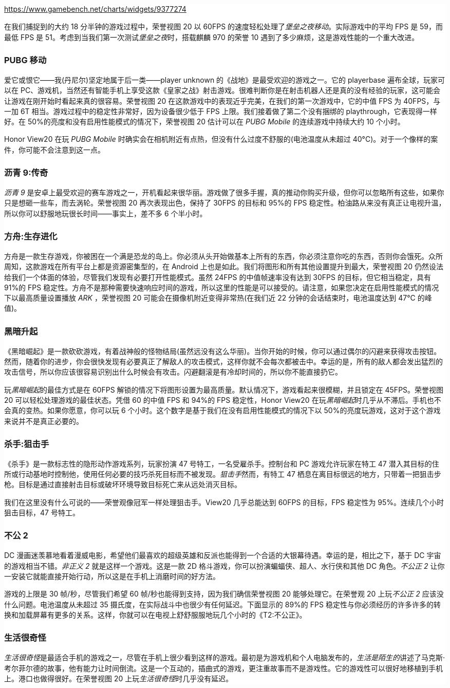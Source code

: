 https://www.gamebench.net/charts/widgets/9377274

在我们捕捉到的大约 18 分半钟的游戏过程中，荣誉视图 20 以 60FPS 的速度轻松处理了*堡垒之夜移动*。实际游戏中的平均 FPS 是 59，而最低 FPS 是 51。考虑到当我们第一次测试*堡垒之夜*时，搭载麒麟 970 的荣誉 10 遇到了多少麻烦，这是游戏性能的一个重大改进。

### PUBG 移动

爱它或恨它——我(丹尼尔)坚定地属于后一类——player unknown 的《战地》是最受欢迎的游戏之一。它的 playerbase 遍布全球，玩家可以在 PC、游戏机，当然还有智能手机上享受这款《皇家之战》射击游戏。很难判断你是在射击机器人还是真的没有经验的玩家，这可能会让游戏在刚开始时看起来真的很容易。荣誉视图 20 在这款游戏中的表现近乎完美，在我们的第一次游戏中，它的中值 FPS 为 40FPS，与一加 6T 相当。游戏过程中的稳定性非常好，因为设备很少低于 FPS 上限。我们接着做了第二个没有捆绑的 playthrough，它表现得一样好。在 50%的亮度和没有启用性能模式的情况下，荣誉视图 20 估计可以在 *PUBG Mobile* 的连续游戏中持续大约 10 个小时。

Honor View20 在玩 *PUBG Mobile* 时确实会在相机附近有点热，但没有什么过度不舒服的(电池温度从未超过 40°C)。对于一个像样的案件，你可能不会注意到这一点。

### 沥青 9:传奇

*沥青 9* 是安卓上最受欢迎的赛车游戏之一，开机看起来很华丽。游戏做了很多手握，真的推动你购买升级，但你可以忽略所有这些，如果你只是想砸一些车，而去涡轮。荣誉视图 20 再次表现出色，保持了 30FPS 的目标和 95%的 FPS 稳定性。柏油路从来没有真正让电视升温，所以你可以舒服地玩很长时间——事实上，差不多 6 个半小时。

### 方舟:生存进化

方舟是一款生存游戏，你被困在一个满是恐龙的岛上。你必须从头开始做基本上所有的东西，你必须注意你吃的东西，否则你会饿死。众所周知，这款游戏在所有平台上都是资源密集型的，在 Android 上也是如此。我们将图形和所有其他设置提升到最大，荣誉视图 20 仍然设法给我们一个体面的体验，尽管我们发现有必要打开性能模式。虽然 24FPS 的中值帧速率没有达到 30FPS 的目标，但它相当稳定，具有 91%的 FPS 稳定性。方舟不是那种需要快速响应时间的游戏，所以这里的性能是可以接受的。请注意，如果您决定在启用性能模式的情况下以最高质量设置播放 *ARK* ，荣誉视图 20 可能会在摄像机附近变得非常热(在我们近 22 分钟的会话结束时，电池温度达到 47°C 的峰值)。

### 黑暗升起

《黑暗崛起》是一款砍砍游戏，有着战神般的怪物结局(虽然远没有这么华丽)。当你开始的时候，你可以通过偶尔的闪避来获得攻击按钮。然而，随着你的进步，你会很快发现有必要真正了解敌人的攻击模式，这样你就不会每次都被击中。幸运的是，所有的敌人都会发出猛烈的攻击信号，所以你应该很容易识别出什么时候会有攻击。闪避翻滚是有冷却时间的，所以你不能直接扔它。

玩*黑暗崛起*的最佳方式是在 60FPS 解锁的情况下将图形设置为最高质量。默认情况下，游戏看起来很模糊，并且锁定在 45FPS。荣誉视图 20 可以轻松处理游戏的最佳状态。凭借 60 的中值 FPS 和 94%的 FPS 稳定性，Honor View20 在玩*黑暗崛起*时几乎从不滞后。手机也不会真的变热。如果你愿意，你可以玩 6 个小时。这个数字是基于我们在没有启用性能模式的情况下以 50%的亮度玩游戏，这对于这个游戏来说并不是真正必要的。

### 杀手:狙击手

《杀手》是一款标志性的隐形动作游戏系列，玩家扮演 47 号特工，一名受雇杀手。控制台和 PC 游戏允许玩家在特工 47 潜入其目标的住所或行动基地时控制他，使用任何必要的技巧杀死目标而不被发现。*狙击手*然而，有特工 47 栖息在离目标很远的地方，只带着一把狙击步枪。目标是通过直接射击目标或破坏环境导致目标死亡来从远处消灭目标。

我们在这里没有什么可说的——荣誉观像冠军一样处理狙击手。View20 几乎总能达到 60FPS 的目标，FPS 稳定性为 95%。连续几个小时狙击目标，47 号特工。

### 不公 2

DC 漫画迷羡慕地看着漫威电影，希望他们最喜欢的超级英雄和反派也能得到一个合适的大银幕待遇。幸运的是，相比之下，基于 DC 宇宙的游戏相当不错。*非正义 2* 就是这样一个游戏。这是一款 2D 格斗游戏，你可以扮演蝙蝠侠、超人、水行侠和其他 DC 角色。*不公正 2* 让你一安装它就能直接开始行动，所以这是在手机上消磨时间的好方法。

游戏的上限是 30 帧/秒，尽管我们希望 60 帧/秒也能得到支持，因为我们确信荣誉视图 20 能够处理它。在荣誉观 20 上玩*不公正 2* 应该没什么问题。电池温度从未超过 35 摄氏度，在实际战斗中也很少有任何延迟。下面显示的 89%的 FPS 稳定性与你必须经历的许多许多的转换和加载屏幕有更多的关系。这样，你就可以在电视上舒舒服服地玩几个小时的《T2:不公正》。

### 生活很奇怪

*生活很奇怪*是最适合手机的游戏之一，尽管在手机上很少看到这样的游戏。最初是为游戏机和个人电脑发布的，*生活是陌生的*讲述了马克斯·考尔菲尔德的故事，他有能力让时间倒流。这是一个互动的，插曲式的游戏，更注重故事而不是游戏性。它的游戏性可以很好地移植到手机上。港口也做得很好。在荣誉视图 20 上玩*生活很奇怪*时几乎没有延迟。
